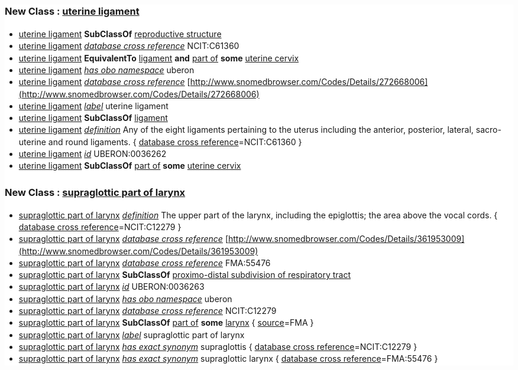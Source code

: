 ### New Class : [uterine ligament](http://purl.obolibrary.org/obo/UBERON_0036262)

 * [uterine ligament](http://purl.obolibrary.org/obo/UBERON_0036262) **SubClassOf** [reproductive structure](http://purl.obolibrary.org/obo/UBERON_0005156)
 * [uterine ligament](http://purl.obolibrary.org/obo/UBERON_0036262) *[database cross reference](http://www.geneontology.org/formats/oboInOwl#hasDbXref)* NCIT:C61360
 * [uterine ligament](http://purl.obolibrary.org/obo/UBERON_0036262) **EquivalentTo** [ligament](http://purl.obolibrary.org/obo/UBERON_0000211) **and** [part of](http://purl.obolibrary.org/obo/BFO_0000050) **some** [uterine cervix](http://purl.obolibrary.org/obo/UBERON_0000002)
 * [uterine ligament](http://purl.obolibrary.org/obo/UBERON_0036262) *[has obo namespace](http://www.geneontology.org/formats/oboInOwl#hasOBONamespace)* uberon
 * [uterine ligament](http://purl.obolibrary.org/obo/UBERON_0036262) *[database cross reference](http://www.geneontology.org/formats/oboInOwl#hasDbXref)* [http://www.snomedbrowser.com/Codes/Details/272668006](http://www.snomedbrowser.com/Codes/Details/272668006)
 * [uterine ligament](http://purl.obolibrary.org/obo/UBERON_0036262) *[label](http://www.w3.org/2000/01/rdf-schema#label)* uterine ligament
 * [uterine ligament](http://purl.obolibrary.org/obo/UBERON_0036262) **SubClassOf** [ligament](http://purl.obolibrary.org/obo/UBERON_0000211)
 * [uterine ligament](http://purl.obolibrary.org/obo/UBERON_0036262) *[definition](http://purl.obolibrary.org/obo/IAO_0000115)* Any of the eight ligaments pertaining to the uterus including the anterior, posterior, lateral, sacro-uterine and round ligaments. { [database cross reference](http://www.geneontology.org/formats/oboInOwl#hasDbXref)=NCIT:C61360 } 
 * [uterine ligament](http://purl.obolibrary.org/obo/UBERON_0036262) *[id](http://www.geneontology.org/formats/oboInOwl#id)* UBERON:0036262
 * [uterine ligament](http://purl.obolibrary.org/obo/UBERON_0036262) **SubClassOf** [part of](http://purl.obolibrary.org/obo/BFO_0000050) **some** [uterine cervix](http://purl.obolibrary.org/obo/UBERON_0000002)

### New Class : [supraglottic part of larynx](http://purl.obolibrary.org/obo/UBERON_0036263)

 * [supraglottic part of larynx](http://purl.obolibrary.org/obo/UBERON_0036263) *[definition](http://purl.obolibrary.org/obo/IAO_0000115)* The upper part of the larynx, including the epiglottis; the area above the vocal cords. { [database cross reference](http://www.geneontology.org/formats/oboInOwl#hasDbXref)=NCIT:C12279 } 
 * [supraglottic part of larynx](http://purl.obolibrary.org/obo/UBERON_0036263) *[database cross reference](http://www.geneontology.org/formats/oboInOwl#hasDbXref)* [http://www.snomedbrowser.com/Codes/Details/361953009](http://www.snomedbrowser.com/Codes/Details/361953009)
 * [supraglottic part of larynx](http://purl.obolibrary.org/obo/UBERON_0036263) *[database cross reference](http://www.geneontology.org/formats/oboInOwl#hasDbXref)* FMA:55476
 * [supraglottic part of larynx](http://purl.obolibrary.org/obo/UBERON_0036263) **SubClassOf** [proximo-distal subdivision of respiratory tract](http://purl.obolibrary.org/obo/UBERON_0000072)
 * [supraglottic part of larynx](http://purl.obolibrary.org/obo/UBERON_0036263) *[id](http://www.geneontology.org/formats/oboInOwl#id)* UBERON:0036263
 * [supraglottic part of larynx](http://purl.obolibrary.org/obo/UBERON_0036263) *[has obo namespace](http://www.geneontology.org/formats/oboInOwl#hasOBONamespace)* uberon
 * [supraglottic part of larynx](http://purl.obolibrary.org/obo/UBERON_0036263) *[database cross reference](http://www.geneontology.org/formats/oboInOwl#hasDbXref)* NCIT:C12279
 * [supraglottic part of larynx](http://purl.obolibrary.org/obo/UBERON_0036263) **SubClassOf** [part of](http://purl.obolibrary.org/obo/BFO_0000050) **some** [larynx](http://purl.obolibrary.org/obo/UBERON_0001737) { [source](http://www.geneontology.org/formats/oboInOwl#source)=FMA } 
 * [supraglottic part of larynx](http://purl.obolibrary.org/obo/UBERON_0036263) *[label](http://www.w3.org/2000/01/rdf-schema#label)* supraglottic part of larynx
 * [supraglottic part of larynx](http://purl.obolibrary.org/obo/UBERON_0036263) *[has exact synonym](http://www.geneontology.org/formats/oboInOwl#hasExactSynonym)* supraglottis { [database cross reference](http://www.geneontology.org/formats/oboInOwl#hasDbXref)=NCIT:C12279 } 
 * [supraglottic part of larynx](http://purl.obolibrary.org/obo/UBERON_0036263) *[has exact synonym](http://www.geneontology.org/formats/oboInOwl#hasExactSynonym)* supraglottic larynx { [database cross reference](http://www.geneontology.org/formats/oboInOwl#hasDbXref)=FMA:55476 } 
